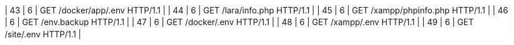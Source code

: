 |  43 |                     6 | GET /docker/app/.env HTTP/1.1                                                                                                                                                                                                                                                                                                                                                                                                                                                                                                                                                                                                                                                                                                                                                                                                       |
|  44 |                     6 | GET /lara/info.php HTTP/1.1                                                                                                                                                                                                                                                                                                                                                                                                                                                                                                                                                                                                                                                                                                                                                                                                         |
|  45 |                     6 | GET /xampp/phpinfo.php HTTP/1.1                                                                                                                                                                                                                                                                                                                                                                                                                                                                                                                                                                                                                                                                                                                                                                                                     |
|  46 |                     6 | GET /env.backup HTTP/1.1                                                                                                                                                                                                                                                                                                                                                                                                                                                                                                                                                                                                                                                                                                                                                                                                            |
|  47 |                     6 | GET /docker/.env HTTP/1.1                                                                                                                                                                                                                                                                                                                                                                                                                                                                                                                                                                                                                                                                                                                                                                                                           |
|  48 |                     6 | GET /xampp/.env HTTP/1.1                                                                                                                                                                                                                                                                                                                                                                                                                                                                                                                                                                                                                                                                                                                                                                                                            |
|  49 |                     6 | GET /site/.env HTTP/1.1                                                                                                                                                                                                                                                                                                                                                                                                                                                                                                                                                                                                                                                                                                                                                                                                             |